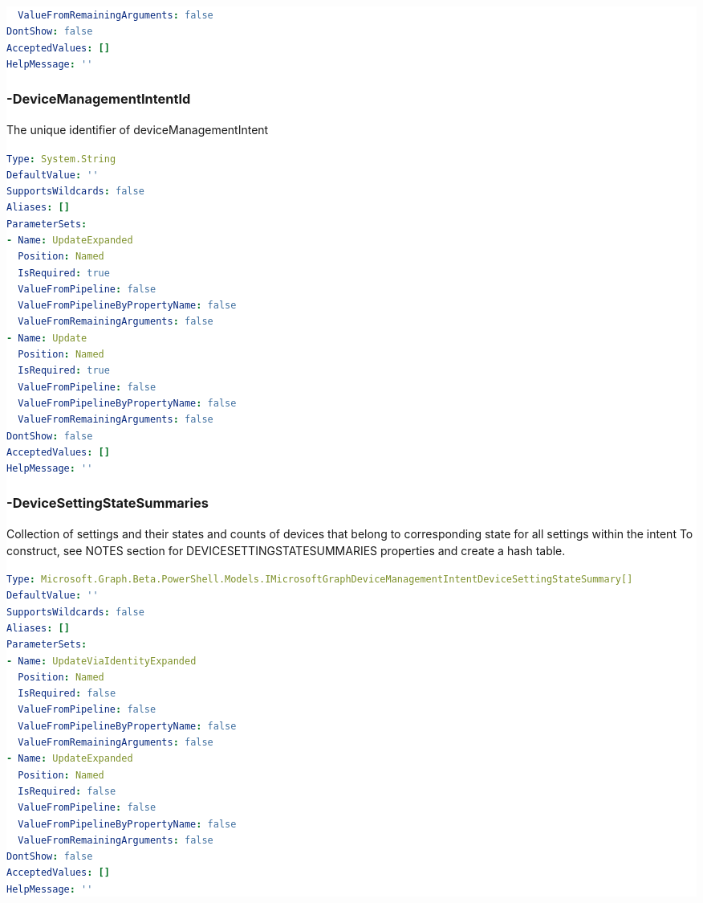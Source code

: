 ```yaml
  ValueFromRemainingArguments: false
DontShow: false
AcceptedValues: []
HelpMessage: ''
```

### -DeviceManagementIntentId

The unique identifier of deviceManagementIntent

```yaml
Type: System.String
DefaultValue: ''
SupportsWildcards: false
Aliases: []
ParameterSets:
- Name: UpdateExpanded
  Position: Named
  IsRequired: true
  ValueFromPipeline: false
  ValueFromPipelineByPropertyName: false
  ValueFromRemainingArguments: false
- Name: Update
  Position: Named
  IsRequired: true
  ValueFromPipeline: false
  ValueFromPipelineByPropertyName: false
  ValueFromRemainingArguments: false
DontShow: false
AcceptedValues: []
HelpMessage: ''
```

### -DeviceSettingStateSummaries

Collection of settings and their states and counts of devices that belong to corresponding state for all settings within the intent
To construct, see NOTES section for DEVICESETTINGSTATESUMMARIES properties and create a hash table.

```yaml
Type: Microsoft.Graph.Beta.PowerShell.Models.IMicrosoftGraphDeviceManagementIntentDeviceSettingStateSummary[]
DefaultValue: ''
SupportsWildcards: false
Aliases: []
ParameterSets:
- Name: UpdateViaIdentityExpanded
  Position: Named
  IsRequired: false
  ValueFromPipeline: false
  ValueFromPipelineByPropertyName: false
  ValueFromRemainingArguments: false
- Name: UpdateExpanded
  Position: Named
  IsRequired: false
  ValueFromPipeline: false
  ValueFromPipelineByPropertyName: false
  ValueFromRemainingArguments: false
DontShow: false
AcceptedValues: []
HelpMessage: ''
```
